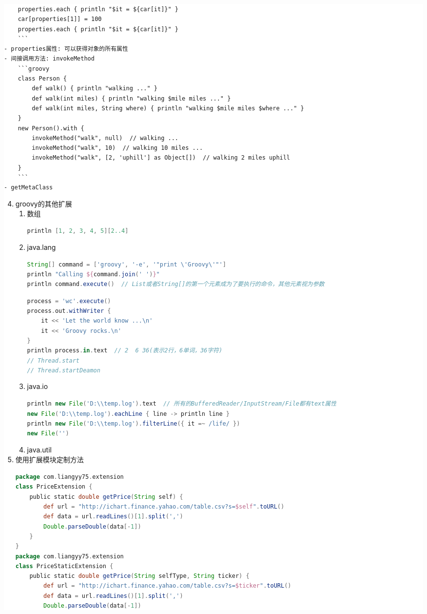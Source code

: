         properties.each { println "$it = ${car[it]}" }
        car[properties[1]] = 100
        properties.each { println "$it = ${car[it]}" }
        ```
    - properties属性: 可以获得对象的所有属性
    - 间接调用方法: invokeMethod
        ```groovy
        class Person {
            def walk() { println "walking ..." }
            def walk(int miles) { println "walking $mile miles ..." }
            def walk(int miles, String where) { println "walking $mile miles $where ..." }
        }
        new Person().with {
            invokeMethod("walk", null)  // walking ...
            invokeMethod("walk", 10)  // walking 10 miles ...
            invokeMethod("walk", [2, 'uphill'] as Object[])  // walking 2 miles uphill
        }
        ```
    - getMetaClass
4. groovy的其他扩展
    1. 数组
        ```groovy
        println [1, 2, 3, 4, 5][2..4]
        ```
    2. java.lang
        ```groovy
        String[] command = ['groovy', '-e', '"print \'Groovy\'"']
        println "Calling ${command.join(' ')}"
        println command.execute()  // List或者String[]的第一个元素成为了要执行的命令，其他元素视为参数
        ```
        ```groovy
        process = 'wc'.execute()
        process.out.withWriter {
            it << 'Let the world know ...\n'
            it << 'Groovy rocks.\n'
        }
        println process.in.text  // 2  6 36(表示2行，6单词，36字符)
        // Thread.start
        // Thread.startDeamon
        ```
    3. java.io
        ```groovy
        println new File('D:\\temp.log').text  // 所有的BufferedReader/InputStream/File都有text属性
        new File('D:\\temp.log').eachLine { line -> println line }
        println new File('D:\\temp.log').filterLine({ it =~ /life/ })
        new File('')
        ```
    4. java.util
5. 使用扩展模块定制方法
    ```groovy
    package com.liangyy75.extension
    class PriceExtension {
        public static double getPrice(String self) {
            def url = "http://ichart.finance.yahao.com/table.csv?s=$self".toURL()
            def data = url.readLines()[1].split(',')
            Double.parseDouble(data[-1])
        }
    }
    package com.liangyy75.extension
    class PriceStaticExtension {
        public static double getPrice(String selfType, String ticker) {
            def url = "http://ichart.finance.yahao.com/table.csv?s=$ticker".toURL()
            def data = url.readLines()[1].split(',')
            Double.parseDouble(data[-1])